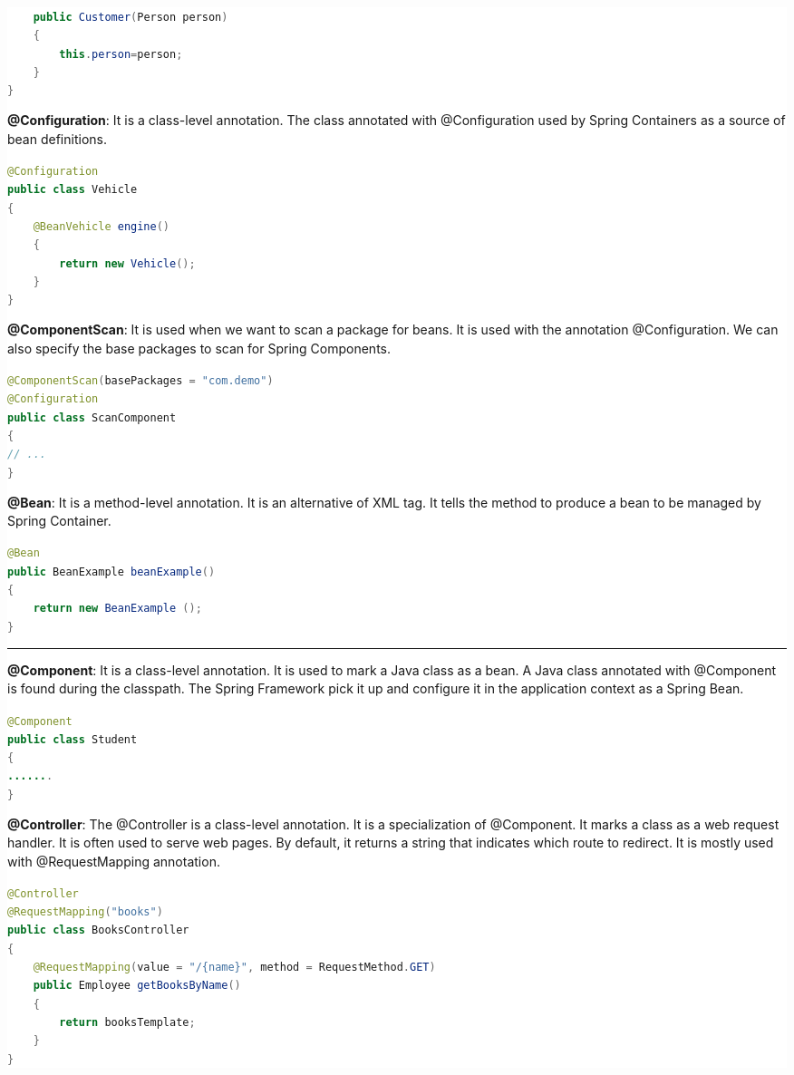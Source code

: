 ```java
    public Customer(Person person)   
    {   
        this.person=person;  
    }  
}  
```
**@Configuration**: It is a class-level annotation. The class annotated with @Configuration used by Spring Containers as a source of bean definitions.
```java
@Configuration  
public class Vehicle  
{  
    @BeanVehicle engine()  
    {  
        return new Vehicle();  
    }  
}  
```
**@ComponentScan**: It is used when we want to scan a package for beans. It is used with the annotation @Configuration. We can also specify the base packages to scan for Spring Components.
```java
@ComponentScan(basePackages = "com.demo")  
@Configuration  
public class ScanComponent  
{  
// ...  
}  
```
**@Bean**: It is a method-level annotation. It is an alternative of XML <bean> tag. It tells the method to produce a bean to be managed by Spring Container.
```java
@Bean  
public BeanExample beanExample()   
{  
    return new BeanExample ();  
}  
```
----------------------------------------------------------------------------------
**@Component**: It is a class-level annotation. It is used to mark a Java class as a bean. A Java class annotated with @Component is found during the classpath. The Spring Framework pick it up and configure it in the application context as a Spring Bean.
```java
@Component  
public class Student  
{  
.......  
}  
```

**@Controller**: The @Controller is a class-level annotation. It is a specialization of @Component. It marks a class as a web request handler. It is often used to serve web pages. By default, it returns a string that indicates which route to redirect. It is mostly used with @RequestMapping annotation.
```java
@Controller  
@RequestMapping("books")  
public class BooksController   
{  
    @RequestMapping(value = "/{name}", method = RequestMethod.GET)  
    public Employee getBooksByName()   
    {  
        return booksTemplate;  
    }  
}  
```